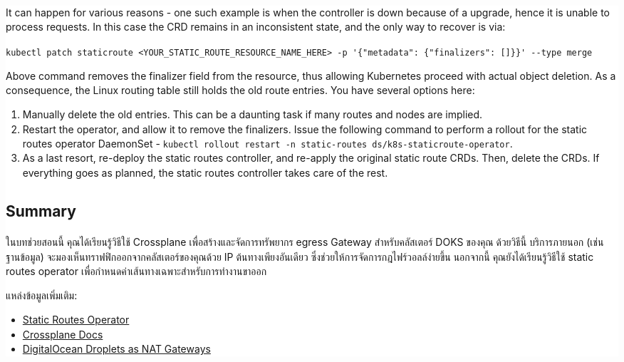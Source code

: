 It can happen for various reasons - one such example is when the controller is down because of a upgrade, hence it is unable to process requests. In this case the CRD remains in an inconsistent state, and the only way to recover is via:

```shell
kubectl patch staticroute <YOUR_STATIC_ROUTE_RESOURCE_NAME_HERE> -p '{"metadata": {"finalizers": []}}' --type merge
```

Above command removes the finalizer field from the resource, thus allowing Kubernetes proceed with actual object deletion. As a consequence, the Linux routing table still holds the old route entries. You have several options here:

1. Manually delete the old entries. This can be a daunting task if many routes and nodes are implied.
2. Restart the operator, and allow it to remove the finalizers. Issue the following command to perform a rollout for the static routes operator DaemonSet - `kubectl rollout restart -n static-routes ds/k8s-staticroute-operator`.
3. As a last resort, re-deploy the static routes controller, and re-apply the original static route CRDs. Then, delete the CRDs. If everything goes as planned, the static routes controller takes care of the rest.

## Summary

ในบทช่วยสอนนี้ คุณได้เรียนรู้วิธีใช้ Crossplane เพื่อสร้างและจัดการทรัพยากร egress Gateway สำหรับคลัสเตอร์ DOKS ของคุณ ด้วยวิธีนี้ บริการภายนอก (เช่น ฐานข้อมูล) จะมองเห็นทราฟฟิกออกจากคลัสเตอร์ของคุณด้วย IP ต้นทางเพียงอันเดียว ซึ่งช่วยให้การจัดการกฎไฟร์วอลล์ง่ายขึ้น นอกจากนี้ คุณยังได้เรียนรู้วิธีใช้ static routes operator เพื่อกำหนดค่าเส้นทางเฉพาะสำหรับการทำงานขาออก

แหล่งข้อมูลเพิ่มเติม:
- [Static Routes Operator](https://github.com/digitalocean/k8s-staticroute-operator)
- [Crossplane Docs](https://docs.crossplane.io/latest/)
- [DigitalOcean Droplets as NAT Gateways](https://docs.digitalocean.com/products/networking/vpc/how-to/configure-droplet-as-gateway/)

